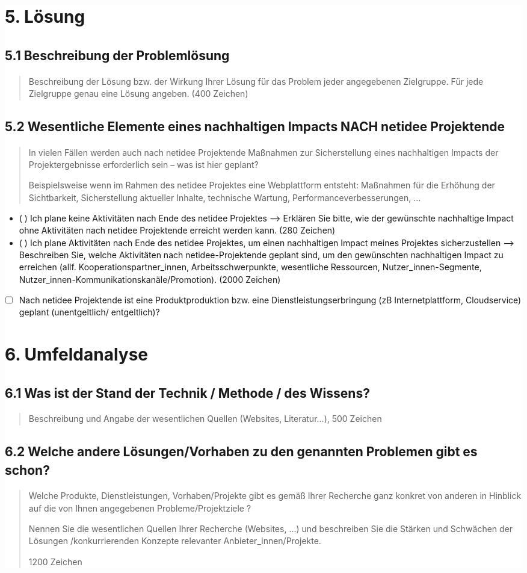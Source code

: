 






# 5. Lösung

## 5.1 Beschreibung der Problemlösung
> Beschreibung der Lösung bzw. der Wirkung Ihrer Lösung für das Problem jeder angegebenen Zielgruppe. Für jede Zielgruppe genau eine Lösung angeben. (400 Zeichen)

## 5.2 Wesentliche Elemente eines nachhaltigen Impacts NACH netidee Projektende
> In vielen Fällen werden auch nach netidee Projektende Maßnahmen zur Sicherstellung eines nachhaltigen Impacts der Projektergebnisse erforderlich sein – was ist hier geplant?
> 
>  Beispielsweise wenn im Rahmen des netidee Projektes eine Webplattform entsteht: Maßnahmen für die Erhöhung der Sichtbarkeit, Sicherstellung aktueller Inhalte, technische Wartung, Performanceverbesserungen, ...

* ( ) Ich plane keine Aktivitäten nach Ende des netidee Projektes --> 
Erklären Sie bitte, wie der gewünschte nachhaltige Impact ohne Aktivitäten nach netidee Projektende erreicht werden kann. (280 Zeichen)
* ( )  Ich plane Aktivitäten nach Ende des netidee Projektes, um einen nachhaltigen Impact meines Projektes sicherzustellen --> 
Beschreiben Sie, welche Aktivitäten nach netidee-Projektende geplant sind, um den gewünschten nachhaltigen Impact zu erreichen (allf. Kooperationspartner_innen, Arbeitsschwerpunkte, wesentliche Ressourcen, Nutzer_innen-Segmente, Nutzer_innen-Kommunikationskanäle/Promotion). (2000 Zeichen)
* [ ]  Nach netidee Projektende ist eine Produktproduktion bzw. eine Dienstleistungserbringung (zB Internetplattform, Cloudservice) geplant (unentgeltlich/ entgeltlich)? 







# 6. Umfeldanalyse

##  6.1 Was ist der Stand der Technik / Methode / des Wissens?
> Beschreibung und Angabe der wesentlichen Quellen (Websites, Literatur...), 500 Zeichen

## 6.2 Welche andere Lösungen/Vorhaben zu den genannten Problemen gibt es schon?
> Welche Produkte, Dienstleistungen, Vorhaben/Projekte gibt es gemäß Ihrer Recherche ganz konkret von anderen in Hinblick auf die von Ihnen angegebenen Probleme/Projektziele ?
> 
> Nennen Sie die wesentlichen Quellen Ihrer Recherche (Websites, ...) und beschreiben Sie die Stärken und Schwächen der Lösungen /konkurrierenden Konzepte relevanter Anbieter_innen/Projekte.
>
> 1200 Zeichen
